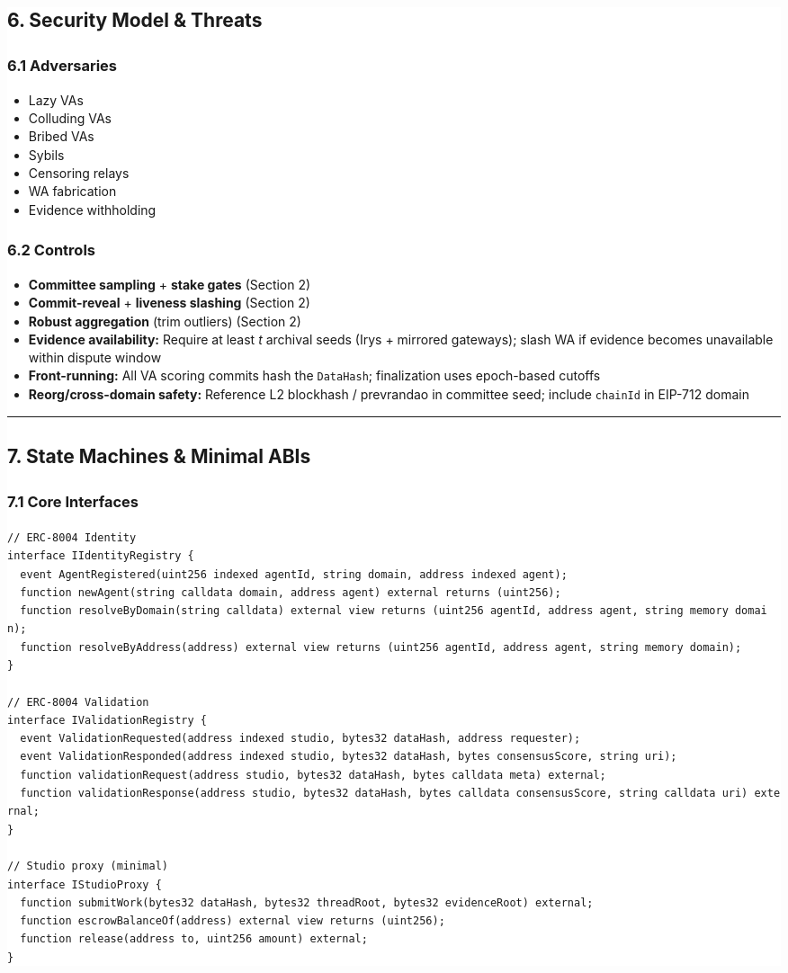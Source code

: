 
## 6. Security Model & Threats

### 6.1 Adversaries

- Lazy VAs
- Colluding VAs
- Bribed VAs
- Sybils
- Censoring relays
- WA fabrication
- Evidence withholding

### 6.2 Controls

- **Committee sampling** + **stake gates** (Section 2)
- **Commit-reveal** + **liveness slashing** (Section 2)
- **Robust aggregation** (trim outliers) (Section 2)
- **Evidence availability:** Require at least $t$ archival seeds (Irys + mirrored gateways); slash WA if evidence becomes unavailable within dispute window
- **Front-running:** All VA scoring commits hash the `DataHash`; finalization uses epoch-based cutoffs
- **Reorg/cross-domain safety:** Reference L2 blockhash / prevrandao in committee seed; include `chainId` in EIP-712 domain

---

## 7. State Machines & Minimal ABIs

### 7.1 Core Interfaces

```solidity
// ERC-8004 Identity
interface IIdentityRegistry {
  event AgentRegistered(uint256 indexed agentId, string domain, address indexed agent);
  function newAgent(string calldata domain, address agent) external returns (uint256);
  function resolveByDomain(string calldata) external view returns (uint256 agentId, address agent, string memory domain);
  function resolveByAddress(address) external view returns (uint256 agentId, address agent, string memory domain);
}

// ERC-8004 Validation
interface IValidationRegistry {
  event ValidationRequested(address indexed studio, bytes32 dataHash, address requester);
  event ValidationResponded(address indexed studio, bytes32 dataHash, bytes consensusScore, string uri);
  function validationRequest(address studio, bytes32 dataHash, bytes calldata meta) external;
  function validationResponse(address studio, bytes32 dataHash, bytes calldata consensusScore, string calldata uri) external;
}

// Studio proxy (minimal)
interface IStudioProxy {
  function submitWork(bytes32 dataHash, bytes32 threadRoot, bytes32 evidenceRoot) external;
  function escrowBalanceOf(address) external view returns (uint256);
  function release(address to, uint256 amount) external;
}
```
